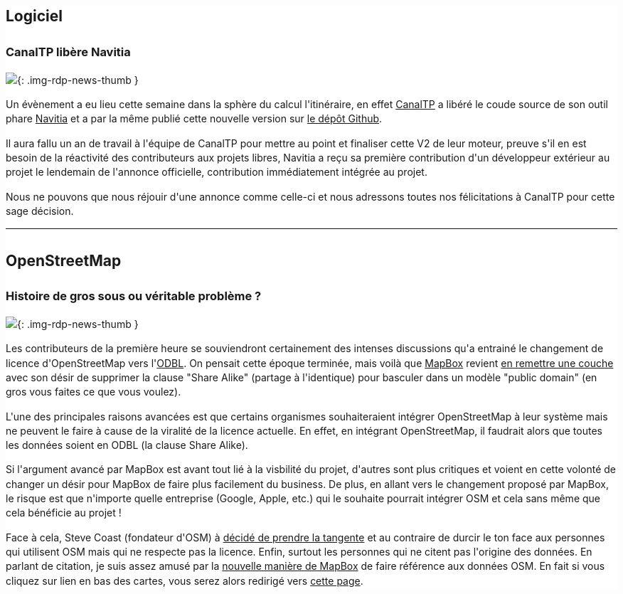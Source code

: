## Logiciel

### CanalTP libère Navitia

![](https://cdn.geotribu.fr/images/logos-icones/logiciels_librairies/navitia.png){: .img-rdp-news-thumb }

Un évènement a eu lieu cette semaine dans la sphère du calcul l'itinéraire, en effet [CanalTP](http://www.canaltp.fr/ "CanlTP") a libéré le coude source de son outil phare [Navitia](http://navitia.io/) et a par la même publié cette nouvelle version sur [le dépôt Github](https://github.com/CanalTP/navitia).

Il aura fallu un an de travail à l'équipe de CanalTP pour mettre au point et finaliser cette V2 de leur moteur, preuve s'il en est besoin de la réactivité des contributeurs aux projets libres, Navitia a reçu sa première contribution d'un développeur extérieur au projet le lendemain de l'annonce officielle, contribution immédiatement intégrée au projet.

Nous ne pouvons que nous réjouir d'une annonce comme celle-ci et nous adressons toutes nos félicitations à CanalTP pour cette sage décision.

----

## OpenStreetMap

### Histoire de gros sous ou véritable problème ?

![](https://cdn.geotribu.fr/img/logos-icones/OpenStreetMap/Openstreetmap.png){: .img-rdp-news-thumb }

Les contributeurs de la première heure se souviendront certainement des intenses discussions qu'a entrainé le changement de licence d'OpenStreetMap vers l'[ODBL](http://wiki.openstreetmap.org/wiki/Open_Database_License). On pensait cette époque terminée, mais voilà que [MapBox](https://www.mapbox.com/) revient [en remettre une couche](http://stateofthemap.us/session/more-open/) avec son désir de supprimer la clause "Share Alike" (partage à l'identique) pour basculer dans un modèle "public domain" (en gros vous faites ce que vous voulez).

L'une des principales raisons avancées est que certains organismes souhaiteraient intégrer OpenStreetMap à leur système mais ne peuvent le faire à cause de la viralité de la licence actuelle. En effet, en intégrant OpenStreetMap, il faudrait alors que toutes les données soient en ODBL (la clause Share Alike).

Si l'argument avancé par MapBox est avant tout lié à la visbilité du projet, d'autres sont plus critiques et voient en cette volonté de changer un désir pour MapBox de faire plus facilement du business. De plus, en allant vers le changement proposé par MapBox, le risque est que n'importe quelle entreprise (Google, Apple, etc.) qui le souhaite pourrait intégrer OSM et cela sans même que cela bénéficie au projet !

Face à cela, Steve Coast (fondateur d'OSM) à [décidé de prendre la tangente](http://stevecoast.com/2014/04/28/attribution-is-it-time-to-name-and-shame/) et au contraire de durcir le ton face aux personnes qui utilisent OSM mais qui ne respecte pas la licence. Enfin, surtout les personnes qui ne citent pas l'origine des données. En parlant de citation, je suis assez amusé par la [nouvelle manière de MapBox](https://www.openstreetmap.org/user/lxbarth/diary/21769) de faire référence aux données OSM. En fait si vous cliquez sur lien en bas des cartes, vous serez alors redirigé vers [cette page](https://www.mapbox.com/about/maps/).
